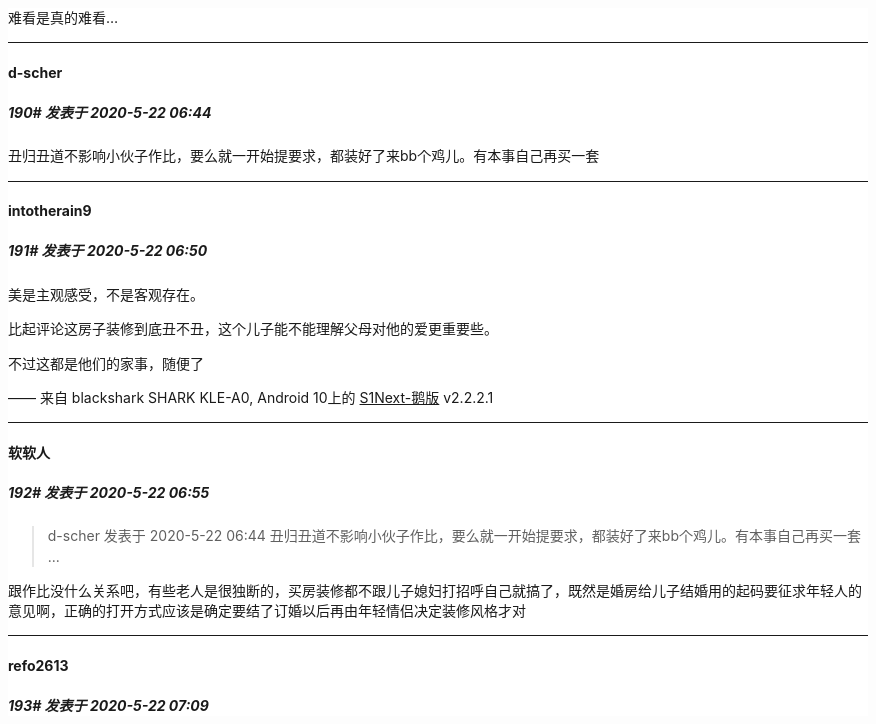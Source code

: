 


难看是真的难看…







-----

####  d-scher  
##### 190#       发表于 2020-5-22 06:44




丑归丑道不影响小伙子作比，要么就一开始提要求，都装好了来bb个鸡儿。有本事自己再买一套







-----

####  intotherain9  
##### 191#       发表于 2020-5-22 06:50




美是主观感受，不是客观存在。

比起评论这房子装修到底丑不丑，这个儿子能不能理解父母对他的爱更重要些。

不过这都是他们的家事，随便了

—— 来自 blackshark SHARK KLE-A0, Android 10上的 [S1Next-鹅版](https://github.com/ykrank/S1-Next/releases) v2.2.2.1







-----

####  软软人  
##### 192#       发表于 2020-5-22 06:55



<blockquote>d-scher 发表于 2020-5-22 06:44
丑归丑道不影响小伙子作比，要么就一开始提要求，都装好了来bb个鸡儿。有本事自己再买一套 ...</blockquote>
跟作比没什么关系吧，有些老人是很独断的，买房装修都不跟儿子媳妇打招呼自己就搞了，既然是婚房给儿子结婚用的起码要征求年轻人的意见啊，正确的打开方式应该是确定要结了订婚以后再由年轻情侣决定装修风格才对







-----

####  refo2613  
##### 193#       发表于 2020-5-22 07:09

